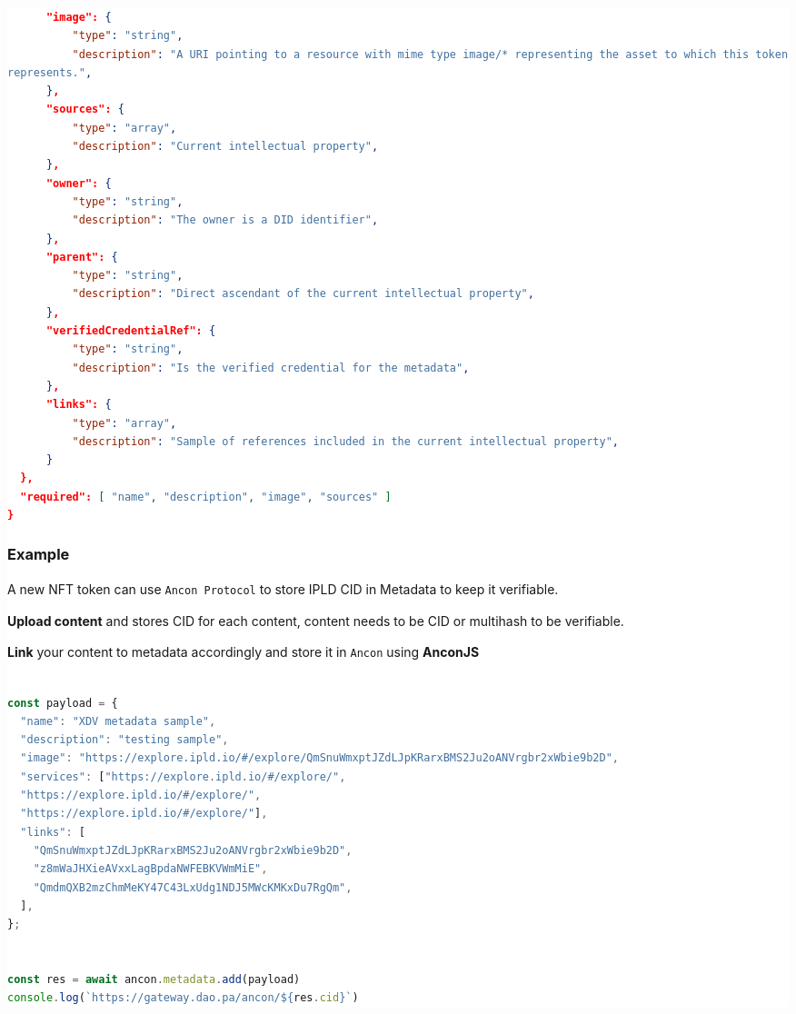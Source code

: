 ```json
      "image": {
          "type": "string",
          "description": "A URI pointing to a resource with mime type image/* representing the asset to which this token represents.",
      },
      "sources": {
          "type": "array",
          "description": "Current intellectual property",
      },
      "owner": {
          "type": "string",
          "description": "The owner is a DID identifier",
      },
      "parent": {
          "type": "string",
          "description": "Direct ascendant of the current intellectual property",
      },
      "verifiedCredentialRef": {
          "type": "string",
          "description": "Is the verified credential for the metadata",
      },
      "links": {
          "type": "array",
          "description": "Sample of references included in the current intellectual property",
      }
  },
  "required": [ "name", "description", "image", "sources" ]
}
```

### Example

A new NFT token can use `Ancon Protocol` to store IPLD CID in Metadata to keep it verifiable.

**Upload content** and stores CID for each content, content needs to be CID or multihash to be verifiable.

**Link** your content to metadata accordingly and store it in `Ancon`  using **AnconJS**

```JavaScript

const payload = {
  "name": "XDV metadata sample",
  "description": "testing sample",
  "image": "https://explore.ipld.io/#/explore/QmSnuWmxptJZdLJpKRarxBMS2Ju2oANVrgbr2xWbie9b2D",
  "services": ["https://explore.ipld.io/#/explore/",
  "https://explore.ipld.io/#/explore/",
  "https://explore.ipld.io/#/explore/"],
  "links": [
    "QmSnuWmxptJZdLJpKRarxBMS2Ju2oANVrgbr2xWbie9b2D",
    "z8mWaJHXieAVxxLagBpdaNWFEBKVWmMiE",
    "QmdmQXB2mzChmMeKY47C43LxUdg1NDJ5MWcKMKxDu7RgQm",
  ],
};


const res = await ancon.metadata.add(payload)
console.log(`https://gateway.dao.pa/ancon/${res.cid}`)
```
